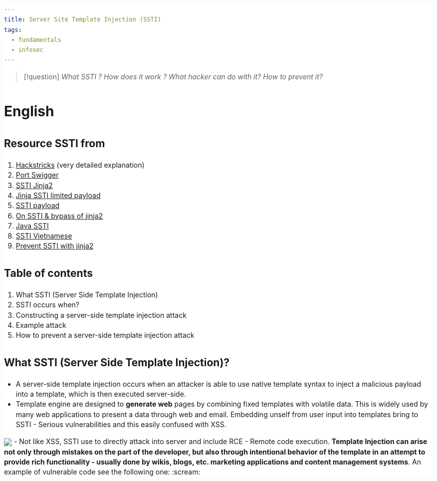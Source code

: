 ```yaml
---
title: Server Site Template Injection (SSTI)
tags:
  - fundamentals
  - infosec
---
```

>[!question]
>*What SSTI ? How does it work ? What hacker can do with it? How to prevent it?*
# English
## Resource SSTI from
1. [Hackstricks](https://book.hacktricks.xyz/pentesting-web/ssti-server-side-template-injection#tplmap) (very detailed explanation)
2. [Port Swigger](https://portswigger.net/web-security/server-side-template-injection)
3. [SSTI Jinja2](https://medium.com/@nyomanpradipta120/ssti-in-flask-jinja2-20b068fdaeee)
4. [Jinja SSTI limited payload](https://niebardzo.github.io/2020-11-23-exploiting-jinja-ssti/)
5. [SSTI payload](https://github.com/swisskyrepo/PayloadsAllTheThings/tree/master/Server%20Side%20Template%20Injection)
6. [On SSTI & bypass of jinja2](https://chowdera.com/2020/12/20201221231521371q.html)
7. [Java SSTI](https://hell38vn.wordpress.com/2019/07/11/root-mejava-server-side-template-injection-easy/#:~:text=SSTI%20l%C3%A0%20l%E1%BB%97i%20s%E1%BB%AD%20d%E1%BB%A5ng,m%C3%ACn%20XXS%2Cexecute%20code%2C%E2%80%A6)
8. [SSTI Vietnamese](https://viblo.asia/p/server-side-template-injection-YWOZrxvy5Q0)
9. [Prevent SSTI with jinja2](https://www.onsecurity.io/blog/server-side-template-injection-with-jinja2/)

## Table of contents
1. What SSTI (Server Side Template Injection)
2. SSTI occurs when?
3. Constructing a server-side template injection attack
4. Example attack
5. How to prevent a server-side template injection attack
## What SSTI (Server Side Template Injection)?
- A server-side template injection occurs when an attacker is able to use native template syntax to inject a malicious payload into a template, which is then executed server-side.
- Template engine are designed to <strong>generate web</strong> pages by combining fixed templates with volatile data. This is widely used by many web applications to present a data through web and email. Embedding unself from user input into templates bring to SSTI - Serious vulnerabilities and this easily confused with XSS. <br>
<img src = "https://images.viblo.asia/fb9ee2bd-415d-4b83-8fc0-afbfa8d9ceb7.png" align = "center">
- Not like XSS, SSTI use to directly attack into server and include RCE - Remote code execution. <strong>Template Injection can arise not only through mistakes on the part of the developer, but also through intentional behavior of the template in an attempt to provide rich functionality - usually done by wikis, blogs, etc. marketing applications and content management systems</strong>. 
An example of vulnerable code see the following one: :scream:
